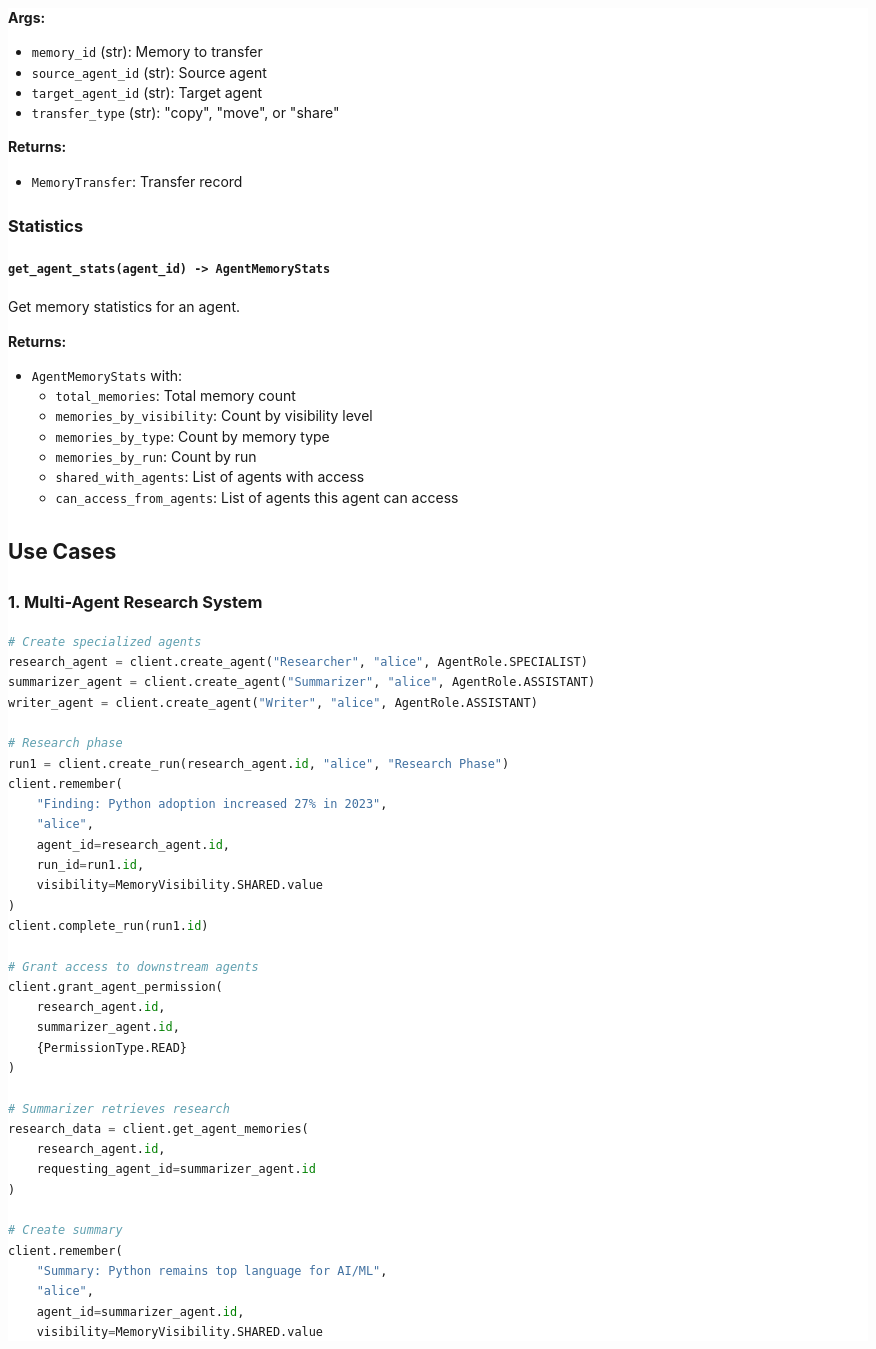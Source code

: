 **Args:**
- `memory_id` (str): Memory to transfer
- `source_agent_id` (str): Source agent
- `target_agent_id` (str): Target agent
- `transfer_type` (str): "copy", "move", or "share"

**Returns:**
- `MemoryTransfer`: Transfer record

### Statistics

#### `get_agent_stats(agent_id) -> AgentMemoryStats`

Get memory statistics for an agent.

**Returns:**
- `AgentMemoryStats` with:
  - `total_memories`: Total memory count
  - `memories_by_visibility`: Count by visibility level
  - `memories_by_type`: Count by memory type
  - `memories_by_run`: Count by run
  - `shared_with_agents`: List of agents with access
  - `can_access_from_agents`: List of agents this agent can access

## Use Cases

### 1. Multi-Agent Research System

```python
# Create specialized agents
research_agent = client.create_agent("Researcher", "alice", AgentRole.SPECIALIST)
summarizer_agent = client.create_agent("Summarizer", "alice", AgentRole.ASSISTANT)
writer_agent = client.create_agent("Writer", "alice", AgentRole.ASSISTANT)

# Research phase
run1 = client.create_run(research_agent.id, "alice", "Research Phase")
client.remember(
    "Finding: Python adoption increased 27% in 2023",
    "alice",
    agent_id=research_agent.id,
    run_id=run1.id,
    visibility=MemoryVisibility.SHARED.value
)
client.complete_run(run1.id)

# Grant access to downstream agents
client.grant_agent_permission(
    research_agent.id,
    summarizer_agent.id,
    {PermissionType.READ}
)

# Summarizer retrieves research
research_data = client.get_agent_memories(
    research_agent.id,
    requesting_agent_id=summarizer_agent.id
)

# Create summary
client.remember(
    "Summary: Python remains top language for AI/ML",
    "alice",
    agent_id=summarizer_agent.id,
    visibility=MemoryVisibility.SHARED.value
```